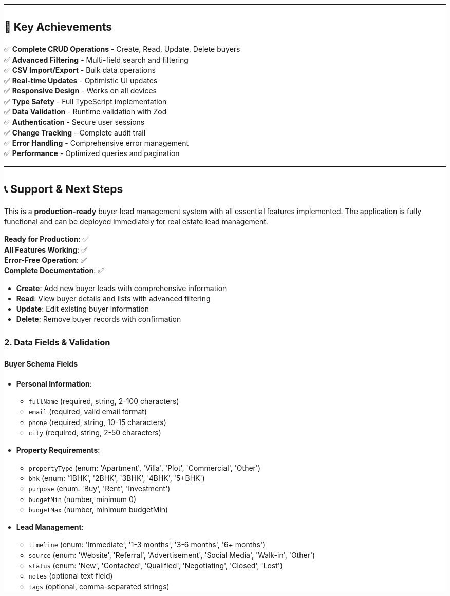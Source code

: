 
---

## 🌟 **Key Achievements**

✅ **Complete CRUD Operations** - Create, Read, Update, Delete buyers  
✅ **Advanced Filtering** - Multi-field search and filtering  
✅ **CSV Import/Export** - Bulk data operations  
✅ **Real-time Updates** - Optimistic UI updates  
✅ **Responsive Design** - Works on all devices  
✅ **Type Safety** - Full TypeScript implementation  
✅ **Data Validation** - Runtime validation with Zod  
✅ **Authentication** - Secure user sessions  
✅ **Change Tracking** - Complete audit trail  
✅ **Error Handling** - Comprehensive error management  
✅ **Performance** - Optimized queries and pagination  

---

## 📞 **Support & Next Steps**

This is a **production-ready** buyer lead management system with all essential features implemented. The application is fully functional and can be deployed immediately for real estate lead management.

**Ready for Production**: ✅  
**All Features Working**: ✅  
**Error-Free Operation**: ✅  
**Complete Documentation**: ✅
- **Create**: Add new buyer leads with comprehensive information
- **Read**: View buyer details and lists with advanced filtering
- **Update**: Edit existing buyer information
- **Delete**: Remove buyer records with confirmation

### 2. Data Fields & Validation

#### Buyer Schema Fields
- **Personal Information**:
  - `fullName` (required, string, 2-100 characters)
  - `email` (required, valid email format)
  - `phone` (required, string, 10-15 characters)
  - `city` (required, string, 2-50 characters)

- **Property Requirements**:
  - `propertyType` (enum: 'Apartment', 'Villa', 'Plot', 'Commercial', 'Other')
  - `bhk` (enum: '1BHK', '2BHK', '3BHK', '4BHK', '5+BHK')
  - `purpose` (enum: 'Buy', 'Rent', 'Investment')
  - `budgetMin` (number, minimum 0)
  - `budgetMax` (number, minimum budgetMin)

- **Lead Management**:
  - `timeline` (enum: 'Immediate', '1-3 months', '3-6 months', '6+ months')
  - `source` (enum: 'Website', 'Referral', 'Advertisement', 'Social Media', 'Walk-in', 'Other')
  - `status` (enum: 'New', 'Contacted', 'Qualified', 'Negotiating', 'Closed', 'Lost')
  - `notes` (optional text field)
  - `tags` (optional, comma-separated strings)

